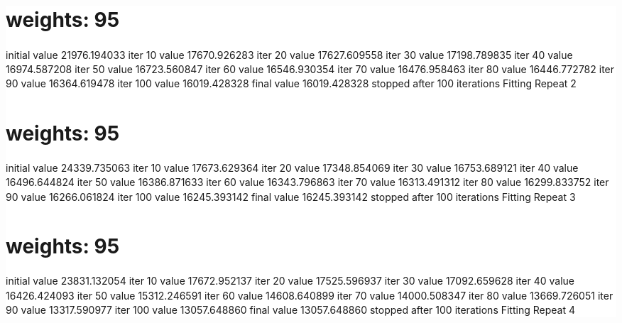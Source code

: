 # weights:  95
initial  value 21976.194033 
iter  10 value 17670.926283
iter  20 value 17627.609558
iter  30 value 17198.789835
iter  40 value 16974.587208
iter  50 value 16723.560847
iter  60 value 16546.930354
iter  70 value 16476.958463
iter  80 value 16446.772782
iter  90 value 16364.619478
iter 100 value 16019.428328
final  value 16019.428328 
stopped after 100 iterations
Fitting Repeat 2 

# weights:  95
initial  value 24339.735063 
iter  10 value 17673.629364
iter  20 value 17348.854069
iter  30 value 16753.689121
iter  40 value 16496.644824
iter  50 value 16386.871633
iter  60 value 16343.796863
iter  70 value 16313.491312
iter  80 value 16299.833752
iter  90 value 16266.061824
iter 100 value 16245.393142
final  value 16245.393142 
stopped after 100 iterations
Fitting Repeat 3 

# weights:  95
initial  value 23831.132054 
iter  10 value 17672.952137
iter  20 value 17525.596937
iter  30 value 17092.659628
iter  40 value 16426.424093
iter  50 value 15312.246591
iter  60 value 14608.640899
iter  70 value 14000.508347
iter  80 value 13669.726051
iter  90 value 13317.590977
iter 100 value 13057.648860
final  value 13057.648860 
stopped after 100 iterations
Fitting Repeat 4 
